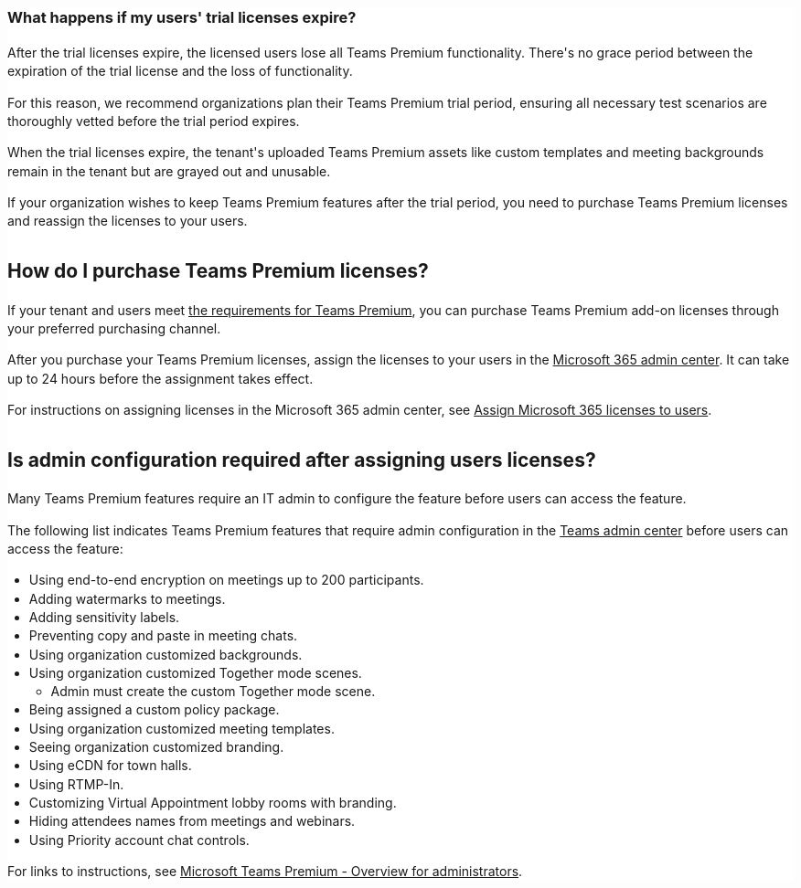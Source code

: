 ### What happens if my users' trial licenses expire?

After the trial licenses expire, the licensed users lose all Teams Premium functionality. There's no grace period between the expiration of the trial license and the loss of functionality.

For this reason, we recommend organizations plan their Teams Premium trial period, ensuring all necessary test scenarios are thoroughly vetted before the trial period expires.

When the trial licenses expire, the tenant's uploaded Teams Premium assets like custom templates and meeting backgrounds remain in the tenant but are grayed out and unusable.

If your organization wishes to keep Teams Premium features after the trial period, you need to purchase Teams Premium licenses and reassign the licenses to your users.

## How do I purchase Teams Premium licenses?

If your tenant and users meet [the requirements for Teams Premium](#what-are-the-requirements-to-purchase-teams-premium), you can purchase Teams Premium add-on licenses through your preferred purchasing channel.

After you purchase your Teams Premium licenses, assign the licenses to your users in the [Microsoft 365 admin center](https://go.microsoft.com/fwlink/p/?linkid=834822). It can take up to 24 hours before the assignment takes effect.

For instructions on assigning licenses in the Microsoft 365 admin center, see [Assign Microsoft 365 licenses to users](/microsoft-365/admin/manage/assign-licenses-to-users).

## Is admin configuration required after assigning users licenses?

Many Teams Premium features require an IT admin to configure the feature before users can access the feature.

The following list indicates Teams Premium features that require admin configuration in the [Teams admin center](https://go.microsoft.com/fwlink/p/?linkid=2066851) before users can access the feature:

- Using end-to-end encryption on meetings up to 200 participants.
- Adding watermarks to meetings.
- Adding sensitivity labels.
- Preventing copy and paste in meeting chats.
- Using organization customized backgrounds.
- Using organization customized Together mode scenes.
  - Admin must create the custom Together mode scene.
- Being assigned a custom policy package.
- Using organization customized meeting templates.
- Seeing organization customized branding.
- Using eCDN for town halls.
- Using RTMP-In.
- Customizing Virtual Appointment lobby rooms with branding.
- Hiding attendees names from meetings and webinars.
- Using Priority account chat controls.

For links to instructions, see [Microsoft Teams Premium - Overview for administrators](/microsoftteams/enhanced-teams-experience).
